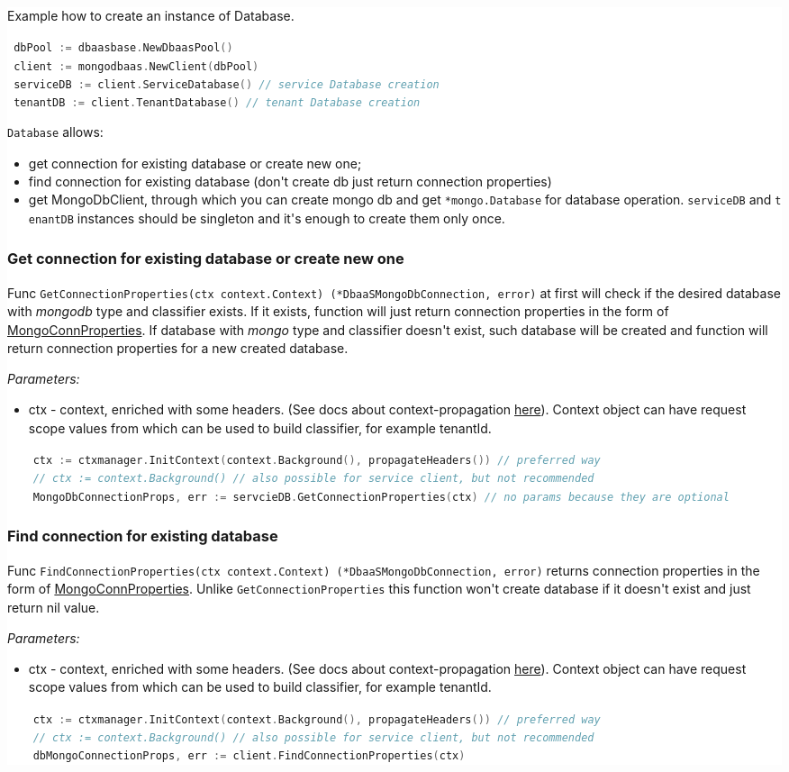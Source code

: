 Example how to create an instance of Database.
```go
 dbPool := dbaasbase.NewDbaasPool()
 client := mongodbaas.NewClient(dbPool)
 serviceDB := client.ServiceDatabase() // service Database creation 
 tenantDB := client.TenantDatabase() // tenant Database creation 
```

`Database` allows:   
* get connection for existing database or create new one;
* find connection for existing database (don't create db just return connection properties)
* get MongoDbClient, through which you can create mongo db and get `*mongo.Database` for database operation. 
`serviceDB` and `tenantDB`  instances should be singleton and it's enough to create them only once.

### Get connection for existing database or create new one

Func `GetConnectionProperties(ctx context.Context) (*DbaaSMongoDbConnection, error)`
at first will check if the desired database with _mongodb_ type and classifier exists. If it exists, function will just return
connection properties in the form of [MongoConnProperties](model/mongo_connection_properies.go).
If database with _mongo_ type and classifier doesn't exist, such database will be created and function will return
connection properties for a new created database.

_Parameters:_
* ctx - context, enriched with some headers. (See docs about context-propagation [here](https://github.com/netcracker/qubership-core-lib-go/blob/main/context-propagation/README.md)). Context object can have request scope values from which can be used to build classifier, for example tenantId.

```go
    ctx := ctxmanager.InitContext(context.Background(), propagateHeaders()) // preferred way
    // ctx := context.Background() // also possible for service client, but not recommended
    MongoDbConnectionProps, err := servcieDB.GetConnectionProperties(ctx) // no params because they are optional
```

### Find connection for existing database

Func `FindConnectionProperties(ctx context.Context) (*DbaaSMongoDbConnection, error)`
returns connection properties in the form of [MongoConnProperties](model/mongo_connection_properies.go). Unlike `GetConnectionProperties`
this function won't create database if it doesn't exist and just return nil value.

_Parameters:_
* ctx - context, enriched with some headers. (See docs about context-propagation [here](https://github.com/netcracker/qubership-core-lib-go/blob/main/context-propagation/README.md)). Context object can have request scope values from which can be used to build classifier, for example tenantId.

```go
    ctx := ctxmanager.InitContext(context.Background(), propagateHeaders()) // preferred way
    // ctx := context.Background() // also possible for service client, but not recommended
    dbMongoConnectionProps, err := client.FindConnectionProperties(ctx)
```
